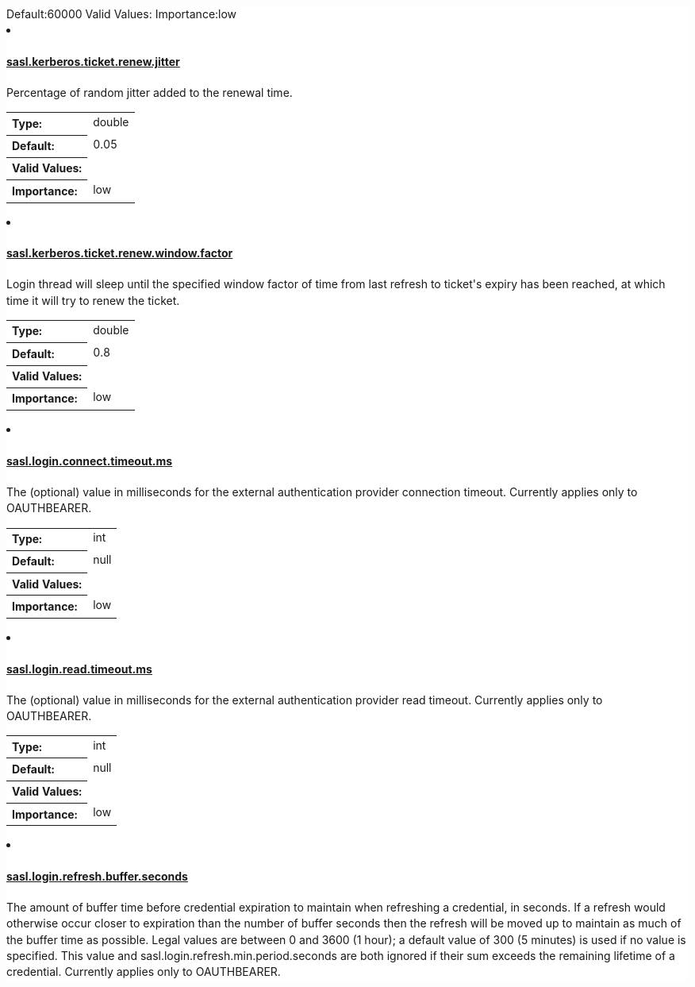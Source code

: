 <tr><th>Default:</th><td>60000</td></tr>
<tr><th>Valid Values:</th><td></td></tr>
<tr><th>Importance:</th><td>low</td></tr>
</tbody></table>
</li>
<li>
<h4><a id="sasl.kerberos.ticket.renew.jitter"></a><a id="consumerconfigs_sasl.kerberos.ticket.renew.jitter" href="#consumerconfigs_sasl.kerberos.ticket.renew.jitter">sasl.kerberos.ticket.renew.jitter</a></h4>
<p>Percentage of random jitter added to the renewal time.</p>
<table><tbody>
<tr><th>Type:</th><td>double</td></tr>
<tr><th>Default:</th><td>0.05</td></tr>
<tr><th>Valid Values:</th><td></td></tr>
<tr><th>Importance:</th><td>low</td></tr>
</tbody></table>
</li>
<li>
<h4><a id="sasl.kerberos.ticket.renew.window.factor"></a><a id="consumerconfigs_sasl.kerberos.ticket.renew.window.factor" href="#consumerconfigs_sasl.kerberos.ticket.renew.window.factor">sasl.kerberos.ticket.renew.window.factor</a></h4>
<p>Login thread will sleep until the specified window factor of time from last refresh to ticket's expiry has been reached, at which time it will try to renew the ticket.</p>
<table><tbody>
<tr><th>Type:</th><td>double</td></tr>
<tr><th>Default:</th><td>0.8</td></tr>
<tr><th>Valid Values:</th><td></td></tr>
<tr><th>Importance:</th><td>low</td></tr>
</tbody></table>
</li>
<li>
<h4><a id="sasl.login.connect.timeout.ms"></a><a id="consumerconfigs_sasl.login.connect.timeout.ms" href="#consumerconfigs_sasl.login.connect.timeout.ms">sasl.login.connect.timeout.ms</a></h4>
<p>The (optional) value in milliseconds for the external authentication provider connection timeout. Currently applies only to OAUTHBEARER.</p>
<table><tbody>
<tr><th>Type:</th><td>int</td></tr>
<tr><th>Default:</th><td>null</td></tr>
<tr><th>Valid Values:</th><td></td></tr>
<tr><th>Importance:</th><td>low</td></tr>
</tbody></table>
</li>
<li>
<h4><a id="sasl.login.read.timeout.ms"></a><a id="consumerconfigs_sasl.login.read.timeout.ms" href="#consumerconfigs_sasl.login.read.timeout.ms">sasl.login.read.timeout.ms</a></h4>
<p>The (optional) value in milliseconds for the external authentication provider read timeout. Currently applies only to OAUTHBEARER.</p>
<table><tbody>
<tr><th>Type:</th><td>int</td></tr>
<tr><th>Default:</th><td>null</td></tr>
<tr><th>Valid Values:</th><td></td></tr>
<tr><th>Importance:</th><td>low</td></tr>
</tbody></table>
</li>
<li>
<h4><a id="sasl.login.refresh.buffer.seconds"></a><a id="consumerconfigs_sasl.login.refresh.buffer.seconds" href="#consumerconfigs_sasl.login.refresh.buffer.seconds">sasl.login.refresh.buffer.seconds</a></h4>
<p>The amount of buffer time before credential expiration to maintain when refreshing a credential, in seconds. If a refresh would otherwise occur closer to expiration than the number of buffer seconds then the refresh will be moved up to maintain as much of the buffer time as possible. Legal values are between 0 and 3600 (1 hour); a default value of  300 (5 minutes) is used if no value is specified. This value and sasl.login.refresh.min.period.seconds are both ignored if their sum exceeds the remaining lifetime of a credential. Currently applies only to OAUTHBEARER.</p>